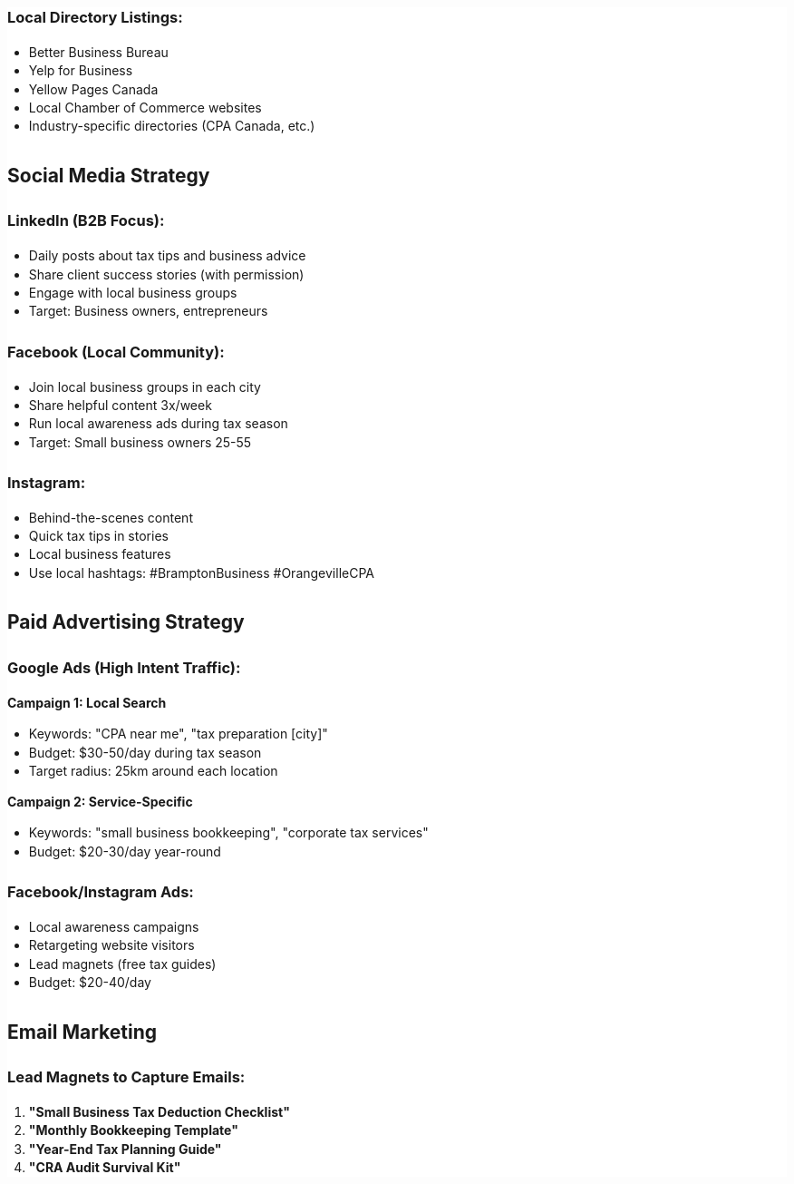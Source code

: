 ### Local Directory Listings:
- Better Business Bureau
- Yelp for Business
- Yellow Pages Canada
- Local Chamber of Commerce websites
- Industry-specific directories (CPA Canada, etc.)

## Social Media Strategy

### LinkedIn (B2B Focus):
- Daily posts about tax tips and business advice
- Share client success stories (with permission)
- Engage with local business groups
- Target: Business owners, entrepreneurs

### Facebook (Local Community):
- Join local business groups in each city
- Share helpful content 3x/week
- Run local awareness ads during tax season
- Target: Small business owners 25-55

### Instagram:
- Behind-the-scenes content
- Quick tax tips in stories
- Local business features
- Use local hashtags: #BramptonBusiness #OrangevilleCPA

## Paid Advertising Strategy

### Google Ads (High Intent Traffic):
**Campaign 1: Local Search**
- Keywords: "CPA near me", "tax preparation [city]"
- Budget: $30-50/day during tax season
- Target radius: 25km around each location

**Campaign 2: Service-Specific**
- Keywords: "small business bookkeeping", "corporate tax services"
- Budget: $20-30/day year-round

### Facebook/Instagram Ads:
- Local awareness campaigns
- Retargeting website visitors
- Lead magnets (free tax guides)
- Budget: $20-40/day

## Email Marketing

### Lead Magnets to Capture Emails:
1. **"Small Business Tax Deduction Checklist"**
2. **"Monthly Bookkeeping Template"**
3. **"Year-End Tax Planning Guide"**
4. **"CRA Audit Survival Kit"**
